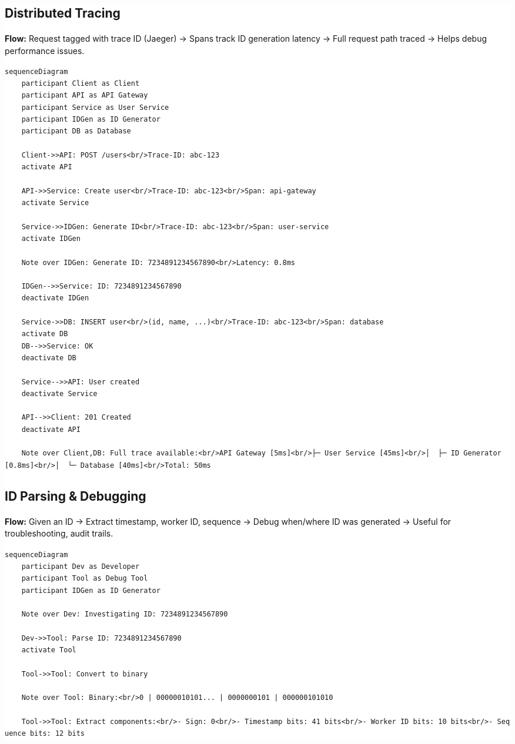## Distributed Tracing

**Flow:** Request tagged with trace ID (Jaeger) → Spans track ID generation latency → Full request path traced → Helps debug performance issues.

```mermaid
sequenceDiagram
    participant Client as Client
    participant API as API Gateway
    participant Service as User Service
    participant IDGen as ID Generator
    participant DB as Database

    Client->>API: POST /users<br/>Trace-ID: abc-123
    activate API
    
    API->>Service: Create user<br/>Trace-ID: abc-123<br/>Span: api-gateway
    activate Service
    
    Service->>IDGen: Generate ID<br/>Trace-ID: abc-123<br/>Span: user-service
    activate IDGen
    
    Note over IDGen: Generate ID: 7234891234567890<br/>Latency: 0.8ms
    
    IDGen-->>Service: ID: 7234891234567890
    deactivate IDGen
    
    Service->>DB: INSERT user<br/>(id, name, ...)<br/>Trace-ID: abc-123<br/>Span: database
    activate DB
    DB-->>Service: OK
    deactivate DB
    
    Service-->>API: User created
    deactivate Service
    
    API-->>Client: 201 Created
    deactivate API
    
    Note over Client,DB: Full trace available:<br/>API Gateway [5ms]<br/>├─ User Service [45ms]<br/>│  ├─ ID Generator [0.8ms]<br/>│  └─ Database [40ms]<br/>Total: 50ms
```

## ID Parsing & Debugging

**Flow:** Given an ID → Extract timestamp, worker ID, sequence → Debug when/where ID was generated → Useful for troubleshooting, audit trails.

```mermaid
sequenceDiagram
    participant Dev as Developer
    participant Tool as Debug Tool
    participant IDGen as ID Generator

    Note over Dev: Investigating ID: 7234891234567890
    
    Dev->>Tool: Parse ID: 7234891234567890
    activate Tool
    
    Tool->>Tool: Convert to binary
    
    Note over Tool: Binary:<br/>0 | 00000010101... | 0000000101 | 000000101010
    
    Tool->>Tool: Extract components:<br/>- Sign: 0<br/>- Timestamp bits: 41 bits<br/>- Worker ID bits: 10 bits<br/>- Sequence bits: 12 bits
```